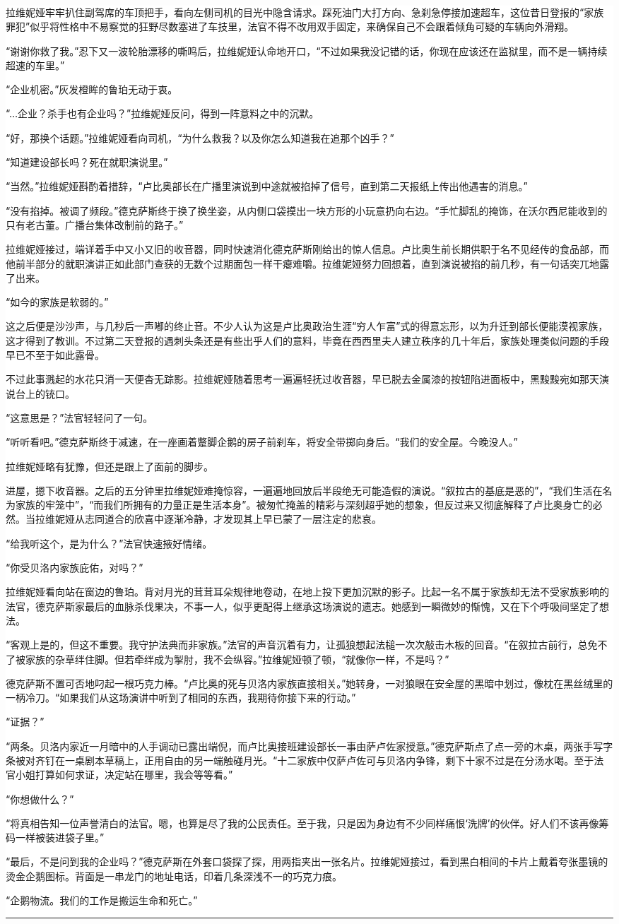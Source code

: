 拉维妮娅牢牢扒住副驾席的车顶把手，看向左侧司机的目光中隐含请求。踩死油门大打方向、急刹急停接加速超车，这位昔日登报的“家族罪犯”似乎将性格中不易察觉的狂野尽数塞进了车技里，法官不得不改用双手固定，来确保自己不会跟着倾角可疑的车辆向外滑翔。

“谢谢你救了我。”忍下又一波轮胎漂移的嘶鸣后，拉维妮娅认命地开口，“不过如果我没记错的话，你现在应该还在监狱里，而不是一辆持续超速的车里。”

“企业机密。”灰发橙眸的鲁珀无动于衷。

“…企业？杀手也有企业吗？”拉维妮娅反问，得到一阵意料之中的沉默。

“好，那换个话题。”拉维妮娅看向司机，“为什么救我？以及你怎么知道我在追那个凶手？”

“知道建设部长吗？死在就职演说里。”

“当然。”拉维妮娅斟酌着措辞，“卢比奥部长在广播里演说到中途就被掐掉了信号，直到第二天报纸上传出他遇害的消息。”

“没有掐掉。被调了频段。”德克萨斯终于换了换坐姿，从内侧口袋摸出一块方形的小玩意扔向右边。“手忙脚乱的掩饰，在沃尔西尼能收到的只有老古董。广播台集体改制前的路子。”

拉维妮娅接过，端详着手中又小又旧的收音器，同时快速消化德克萨斯刚给出的惊人信息。卢比奥生前长期供职于名不见经传的食品部，而他前半部分的就职演讲正如此部门查获的无数个过期面包一样干瘪难嚼。拉维妮娅努力回想着，直到演说被掐的前几秒，有一句话突兀地露了出来。

“如今的家族是软弱的。”

这之后便是沙沙声，与几秒后一声嘟的终止音。不少人认为这是卢比奥政治生涯“穷人乍富”式的得意忘形，以为升迁到部长便能漠视家族，这才得到了教训。不过第二天登报的遇刺头条还是有些出乎人们的意料，毕竟在西西里夫人建立秩序的几十年后，家族处理类似问题的手段早已不至于如此露骨。

不过此事溅起的水花只消一天便杳无踪影。拉维妮娅随着思考一遍遍轻抚过收音器，早已脱去金属漆的按钮陷进面板中，黑黢黢宛如那天演说台上的铳口。

“这意思是？”法官轻轻问了一句。

“听听看吧。”德克萨斯终于减速，在一座画着蹩脚企鹅的房子前刹车，将安全带掷向身后。“我们的安全屋。今晚没人。”

拉维妮娅略有犹豫，但还是跟上了面前的脚步。

进屋，摁下收音器。之后的五分钟里拉维妮娅难掩惊容，一遍遍地回放后半段绝无可能造假的演说。“叙拉古的基底是恶的”，“我们生活在名为家族的牢笼中”，“而我们所拥有的力量正是生活本身”。被匆忙掩盖的精彩与深刻超乎她的想象，但反过来又彻底解释了卢比奥身亡的必然。当拉维妮娅从志同道合的欣喜中逐渐冷静，才发现其上早已蒙了一层注定的悲哀。

“给我听这个，是为什么？”法官快速掖好情绪。

“你受贝洛内家族庇佑，对吗？”

拉维妮娅看向站在窗边的鲁珀。背对月光的茸茸耳朵规律地卷动，在地上投下更加沉默的影子。比起一名不属于家族却无法不受家族影响的法官，德克萨斯家最后的血脉杀伐果决，不事一人，似乎更配得上继承这场演说的遗志。她感到一瞬微妙的惭愧，又在下个呼吸间坚定了想法。

“客观上是的，但这不重要。我守护法典而非家族。”法官的声音沉着有力，让孤狼想起法槌一次次敲击木板的回音。“在叙拉古前行，总免不了被家族的杂草绊住脚。但若牵绊成为掣肘，我不会纵容。”拉维妮娅顿了顿，“就像你一样，不是吗？”

德克萨斯不置可否地叼起一根巧克力棒。“卢比奥的死与贝洛内家族直接相关。”她转身，一对狼眼在安全屋的黑暗中划过，像枕在黑丝绒里的一柄冷刀。“如果我们从这场演讲中听到了相同的东西，我期待你接下来的行动。”

“证据？”

“两条。贝洛内家近一月暗中的人手调动已露出端倪，而卢比奥接班建设部长一事由萨卢佐家授意。”德克萨斯点了点一旁的木桌，两张手写字条被对齐钉在一桌剧本草稿上，正用自由的另一端触碰月光。“十二家族中仅萨卢佐可与贝洛内争锋，剩下十家不过是在分汤水喝。至于法官小姐打算如何求证，决定站在哪里，我会等等看。”

“你想做什么？”

“将真相告知一位声誉清白的法官。嗯，也算是尽了我的公民责任。至于我，只是因为身边有不少同样痛恨‘洗牌’的伙伴。好人们不该再像筹码一样被装进袋子里。”

“最后，不是问到我的企业吗？”德克萨斯在外套口袋探了探，用两指夹出一张名片。拉维妮娅接过，看到黑白相间的卡片上戴着夸张墨镜的烫金企鹅图标。背面是一串龙门的地址电话，印着几条深浅不一的巧克力痕。

“企鹅物流。我们的工作是搬运生命和死亡。”

---
